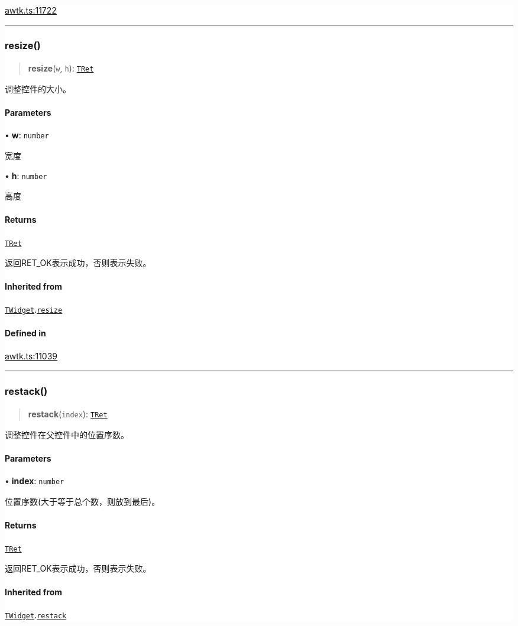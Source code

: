 [awtk.ts:11722](https://github.com/zlgopen/awtk-binding/blob/1e0945ae06a2e3b3a4ad0ffa625288088a8ac5d4/tools/code_gen/js/output/awtk.ts#L11722)

***

### resize()

> **resize**(`w`, `h`): [`TRet`](../enumerations/TRet.md)

调整控件的大小。

#### Parameters

• **w**: `number`

宽度

• **h**: `number`

高度

#### Returns

[`TRet`](../enumerations/TRet.md)

返回RET_OK表示成功，否则表示失败。

#### Inherited from

[`TWidget`](TWidget.md).[`resize`](TWidget.md#resize)

#### Defined in

[awtk.ts:11039](https://github.com/zlgopen/awtk-binding/blob/1e0945ae06a2e3b3a4ad0ffa625288088a8ac5d4/tools/code_gen/js/output/awtk.ts#L11039)

***

### restack()

> **restack**(`index`): [`TRet`](../enumerations/TRet.md)

调整控件在父控件中的位置序数。

#### Parameters

• **index**: `number`

位置序数(大于等于总个数，则放到最后)。

#### Returns

[`TRet`](../enumerations/TRet.md)

返回RET_OK表示成功，否则表示失败。

#### Inherited from

[`TWidget`](TWidget.md).[`restack`](TWidget.md#restack)
